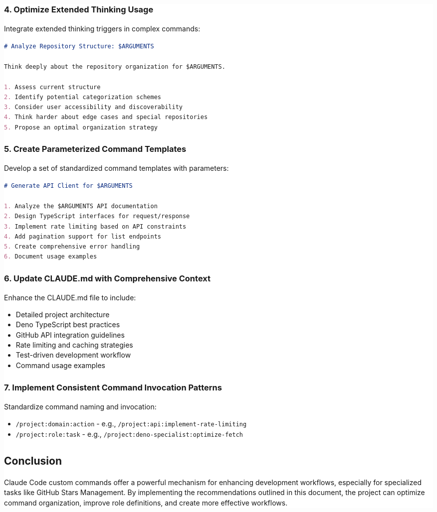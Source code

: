 ### 4. Optimize Extended Thinking Usage

Integrate extended thinking triggers in complex commands:

```markdown
# Analyze Repository Structure: $ARGUMENTS

Think deeply about the repository organization for $ARGUMENTS.

1. Assess current structure
2. Identify potential categorization schemes
3. Consider user accessibility and discoverability
4. Think harder about edge cases and special repositories
5. Propose an optimal organization strategy
```

### 5. Create Parameterized Command Templates

Develop a set of standardized command templates with parameters:

```markdown
# Generate API Client for $ARGUMENTS

1. Analyze the $ARGUMENTS API documentation
2. Design TypeScript interfaces for request/response
3. Implement rate limiting based on API constraints
4. Add pagination support for list endpoints
5. Create comprehensive error handling
6. Document usage examples
```

### 6. Update CLAUDE.md with Comprehensive Context

Enhance the CLAUDE.md file to include:

- Detailed project architecture
- Deno TypeScript best practices
- GitHub API integration guidelines
- Rate limiting and caching strategies
- Test-driven development workflow
- Command usage examples

### 7. Implement Consistent Command Invocation Patterns

Standardize command naming and invocation:

- `/project:domain:action` - e.g., `/project:api:implement-rate-limiting`
- `/project:role:task` - e.g., `/project:deno-specialist:optimize-fetch`

## Conclusion

Claude Code custom commands offer a powerful mechanism for enhancing development
workflows, especially for specialized tasks like GitHub Stars Management. By
implementing the recommendations outlined in this document, the project can
optimize command organization, improve role definitions, and create more
effective workflows.

